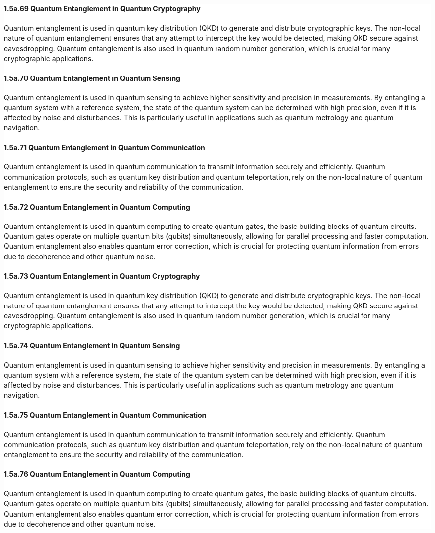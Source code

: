 #### 1.5a.69 Quantum Entanglement in Quantum Cryptography

Quantum entanglement is used in quantum key distribution (QKD) to generate and distribute cryptographic keys. The non-local nature of quantum entanglement ensures that any attempt to intercept the key would be detected, making QKD secure against eavesdropping. Quantum entanglement is also used in quantum random number generation, which is crucial for many cryptographic applications.

#### 1.5a.70 Quantum Entanglement in Quantum Sensing

Quantum entanglement is used in quantum sensing to achieve higher sensitivity and precision in measurements. By entangling a quantum system with a reference system, the state of the quantum system can be determined with high precision, even if it is affected by noise and disturbances. This is particularly useful in applications such as quantum metrology and quantum navigation.

#### 1.5a.71 Quantum Entanglement in Quantum Communication

Quantum entanglement is used in quantum communication to transmit information securely and efficiently. Quantum communication protocols, such as quantum key distribution and quantum teleportation, rely on the non-local nature of quantum entanglement to ensure the security and reliability of the communication.

#### 1.5a.72 Quantum Entanglement in Quantum Computing

Quantum entanglement is used in quantum computing to create quantum gates, the basic building blocks of quantum circuits. Quantum gates operate on multiple quantum bits (qubits) simultaneously, allowing for parallel processing and faster computation. Quantum entanglement also enables quantum error correction, which is crucial for protecting quantum information from errors due to decoherence and other quantum noise.

#### 1.5a.73 Quantum Entanglement in Quantum Cryptography

Quantum entanglement is used in quantum key distribution (QKD) to generate and distribute cryptographic keys. The non-local nature of quantum entanglement ensures that any attempt to intercept the key would be detected, making QKD secure against eavesdropping. Quantum entanglement is also used in quantum random number generation, which is crucial for many cryptographic applications.

#### 1.5a.74 Quantum Entanglement in Quantum Sensing

Quantum entanglement is used in quantum sensing to achieve higher sensitivity and precision in measurements. By entangling a quantum system with a reference system, the state of the quantum system can be determined with high precision, even if it is affected by noise and disturbances. This is particularly useful in applications such as quantum metrology and quantum navigation.

#### 1.5a.75 Quantum Entanglement in Quantum Communication

Quantum entanglement is used in quantum communication to transmit information securely and efficiently. Quantum communication protocols, such as quantum key distribution and quantum teleportation, rely on the non-local nature of quantum entanglement to ensure the security and reliability of the communication.

#### 1.5a.76 Quantum Entanglement in Quantum Computing

Quantum entanglement is used in quantum computing to create quantum gates, the basic building blocks of quantum circuits. Quantum gates operate on multiple quantum bits (qubits) simultaneously, allowing for parallel processing and faster computation. Quantum entanglement also enables quantum error correction, which is crucial for protecting quantum information from errors due to decoherence and other quantum noise.
